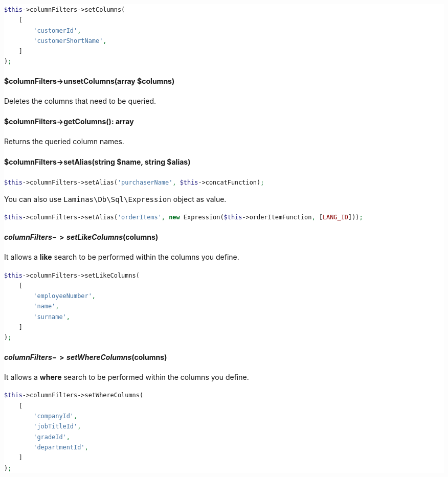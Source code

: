 ```php
$this->columnFilters->setColumns(
    [
        'customerId',
        'customerShortName',
    ]
);
```

#### $columnFilters->unsetColumns(array $columns)

Deletes the columns that need to be queried.

#### $columnFilters->getColumns(): array

Returns the queried column names.

#### $columnFilters->setAlias(string $name, string $alias)

```php
$this->columnFilters->setAlias('purchaserName', $this->concatFunction);
```

You can also use <kbd>Laminas\Db\Sql\Expression</kbd> object as value.

```php
$this->columnFilters->setAlias('orderItems', new Expression($this->orderItemFunction, [LANG_ID]));
```

#### $columnFilters->setLikeColumns($columns)

It allows a <b>like</b> search to be performed within the columns you define.

```php
$this->columnFilters->setLikeColumns(
    [
        'employeeNumber',
        'name',
        'surname',
    ]
);
```

#### $columnFilters->setWhereColumns($columns)

It allows a <b>where</b> search to be performed within the columns you define.

```php
$this->columnFilters->setWhereColumns(
    [
        'companyId',
        'jobTitleId',
        'gradeId',
        'departmentId',
    ]
);
```
